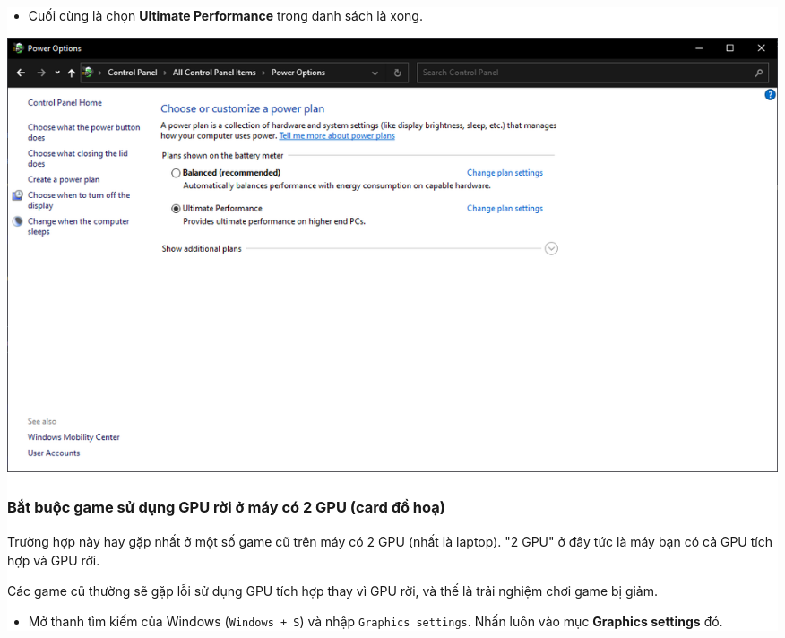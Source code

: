 * Cuối cùng là chọn **Ultimate Performance** trong danh sách là xong.

![59](images/image-58.png)

### Bắt buộc game sử dụng GPU rời ở máy có 2 GPU (card đồ hoạ)

Trường hợp này hay gặp nhất ở một số game cũ trên máy có 2 GPU (nhất là laptop). "2 GPU" ở đây tức là máy bạn có cả GPU tích hợp và GPU rời.

Các game cũ thường sẽ gặp lỗi sử dụng GPU tích hợp thay vì GPU rời, và thế là trải nghiệm chơi game bị giảm.

* Mở thanh tìm kiếm của Windows (`Windows + S`) và nhập `Graphics settings`. Nhấn luôn vào mục **Graphics settings** đó.
